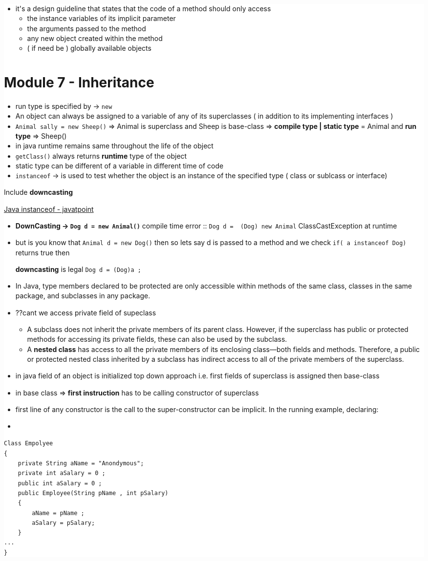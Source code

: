 - it's a design guideline that states that the code of a method should only access
    - the instance variables of its implicit parameter
    - the arguments passed to the method
    - any new object created within the method
    - ( if need be ) globally available objects

# Module 7 - Inheritance

- run type is specified by → `new`
- An object can always be assigned to a variable of any of its superclasses (  in addition to its implementing interfaces )
- `Animal sally = new Sheep()` ⇒ Animal is superclass and Sheep is base-class ⇒ **compile type | static type**  = Animal and **run type** ⇒ Sheep()
- in java runtime remains same throughout the life of the object
- `getClass()` always returns  **runtime** type of the object
- static type can be different of a variable in different time of code
- `instanceof` → is used to test whether the object is an instance of the specified type ( class or sublcass or interface)

Include **downcasting** 

[Java instanceof - javatpoint](https://www.javatpoint.com/downcasting-with-instanceof-operator)

- **DownCasting →  `Dog d = new Animal()`**  compile time error :: `Dog d =  (Dog) new Animal` ClassCastException at runtime
- but is you know that `Animal d = new Dog()` then  so  lets say d is passed to a method and we check  `if( a instanceof Dog)` returns true then

    **downcasting** is legal  `Dog d = (Dog)a ;`

- In Java, type members declared to be protected are only accessible within methods of the same class, classes in the same package, and subclasses in any package.
- ??cant we access private field of supeclass
    - A subclass does not inherit the private members of its parent class. However, if the superclass has public or protected methods for accessing its private fields, these can also be used by the subclass.
    - A **nested class** has access to all the private members of its enclosing class—both fields and methods. Therefore, a public or protected nested class inherited by a subclass has indirect access to all of the private members of the superclass.
- in java field of an object is initialized top down approach i.e. first fields of superclass is assigned then base-class
- in base class ⇒ **first instruction**  has to be  calling constructor of superclass
- first line of any constructor is the call to the super-constructor can be implicit. In the running example, declaring:
- 

    Class Empolyee
    {
    	private String aName = "Anondymous"; 
    	private int aSalary = 0 ; 
    	public int aSalary = 0 ; 
    	public Employee(String pName , int pSalary)
    	{
    		aName = pName ; 
    		aSalary = pSalary; 
    	}
    ...
    }
    
